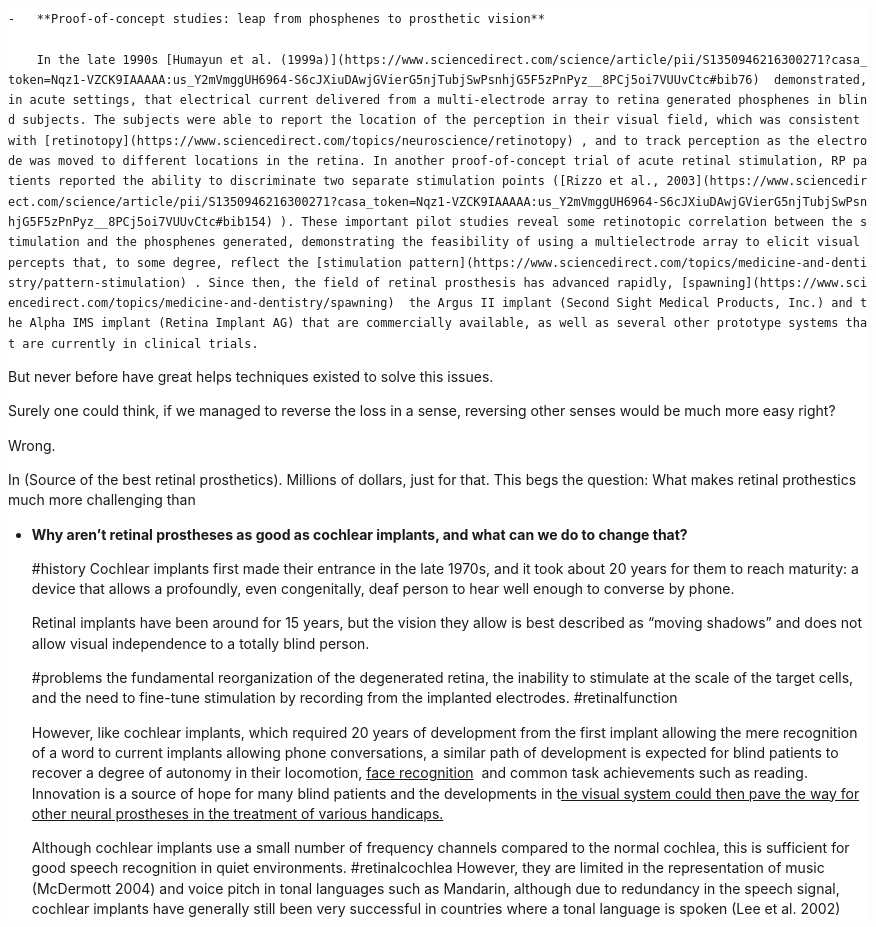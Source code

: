     -   **Proof-of-concept studies: leap from phosphenes to prosthetic vision**
        
        In the late 1990s [Humayun et al. (1999a)](https://www.sciencedirect.com/science/article/pii/S1350946216300271?casa_token=Nqz1-VZCK9IAAAAA:us_Y2mVmggUH6964-S6cJXiuDAwjGVierG5njTubjSwPsnhjG5F5zPnPyz__8PCj5oi7VUUvCtc#bib76)  demonstrated, in acute settings, that electrical current delivered from a multi-electrode array to retina generated phosphenes in blind subjects. The subjects were able to report the location of the perception in their visual field, which was consistent with [retinotopy](https://www.sciencedirect.com/topics/neuroscience/retinotopy) , and to track perception as the electrode was moved to different locations in the retina. In another proof-of-concept trial of acute retinal stimulation, RP patients reported the ability to discriminate two separate stimulation points ([Rizzo et al., 2003](https://www.sciencedirect.com/science/article/pii/S1350946216300271?casa_token=Nqz1-VZCK9IAAAAA:us_Y2mVmggUH6964-S6cJXiuDAwjGVierG5njTubjSwPsnhjG5F5zPnPyz__8PCj5oi7VUUvCtc#bib154) ). These important pilot studies reveal some retinotopic correlation between the stimulation and the phosphenes generated, demonstrating the feasibility of using a multielectrode array to elicit visual percepts that, to some degree, reflect the [stimulation pattern](https://www.sciencedirect.com/topics/medicine-and-dentistry/pattern-stimulation) . Since then, the field of retinal prosthesis has advanced rapidly, [spawning](https://www.sciencedirect.com/topics/medicine-and-dentistry/spawning)  the Argus II implant (Second Sight Medical Products, Inc.) and the Alpha IMS implant (Retina Implant AG) that are commercially available, as well as several other prototype systems that are currently in clinical trials.
        

But never before have great helps techniques existed to solve this issues.

Surely one could think, if we managed to reverse the loss in a sense, reversing other senses would be much more easy right?

Wrong.

In (Source of the best retinal prosthetics). Millions of dollars, just for that. This begs the question: What makes retinal prothestics much more challenging than

-   ****Why aren’t retinal prostheses as good as cochlear implants, and what can we do to change that?****
    
    #history Cochlear implants first made their entrance in the late 1970s, and it took about 20 years for them to reach maturity: a device that allows a profoundly, even congenitally, deaf person to hear well enough to converse by phone.
    
    Retinal implants have been around for 15 years, but the vision they allow is best described as “moving shadows” and does not allow visual independence to a totally blind person.
    
    #problems the fundamental reorganization of the degenerated retina, the inability to stimulate at the scale of the target cells, and the need to fine-tune stimulation by recording from the implanted electrodes. #retinalfunction 
    
    However, like cochlear implants, which required 20 years of development from the first implant allowing the mere recognition of a word to current implants allowing phone conversations, a similar path of development is expected for blind patients to recover a degree of autonomy in their locomotion, [face recognition](https://www.sciencedirect.com/topics/biochemistry-genetics-and-molecular-biology/facial-recognition)  and common task achievements such as reading. Innovation is a source of hope for many blind patients and the developments in t[he visual system could then pave the way for other neural prostheses in the treatment of various handicaps.](https://www.sciencedirect.com/science/article/pii/S163106911400002X)
    
    Although cochlear implants use a small number of frequency channels compared to the normal cochlea, this is sufficient for good speech recognition in quiet environments. #retinalcochlea  However, they are limited in the representation of music (McDermott 2004) and voice pitch in tonal languages such as Mandarin, although due to redundancy in the speech signal, cochlear implants have generally still been very successful in countries where a tonal language is spoken (Lee et al. 2002)
    